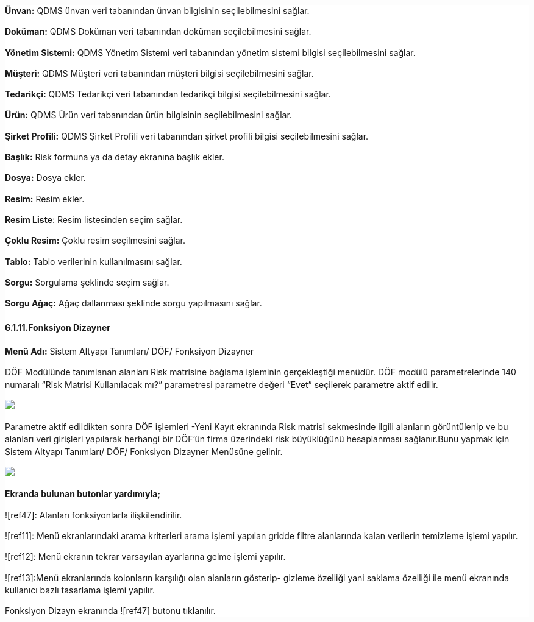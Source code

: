 **Ünvan:** QDMS ünvan veri tabanından ünvan bilgisinin seçilebilmesini sağlar.

**Doküman:** QDMS Doküman veri tabanından doküman seçilebilmesini sağlar.

**Yönetim Sistemi:** QDMS Yönetim Sistemi veri tabanından yönetim sistemi bilgisi seçilebilmesini sağlar.

**Müşteri:** QDMS Müşteri veri tabanından müşteri bilgisi seçilebilmesini sağlar.

**Tedarikçi:** QDMS Tedarikçi veri tabanından tedarikçi bilgisi seçilebilmesini sağlar.

**Ürün:** QDMS Ürün veri tabanından ürün bilgisinin seçilebilmesini sağlar.

**Şirket Profili:** QDMS Şirket Profili veri tabanından şirket profili bilgisi seçilebilmesini sağlar.

**Başlık:** Risk formuna ya da detay ekranına başlık ekler.

**Dosya:** Dosya ekler.

**Resim:** Resim ekler.

**Resim Liste**: Resim listesinden seçim sağlar.

**Çoklu Resim:** Çoklu resim seçilmesini sağlar.

**Tablo:** Tablo verilerinin kullanılmasını sağlar.

**Sorgu:** Sorgulama şeklinde seçim sağlar.

**Sorgu Ağaç:** Ağaç dallanması şeklinde sorgu yapılmasını sağlar.
#### **6.1.11.Fonksiyon Dizayner**
**Menü Adı:** Sistem Altyapı Tanımları/ DÖF/  Fonksiyon Dizayner

DÖF Modülünde tanımlanan alanları Risk matrisine bağlama işleminin gerçekleştiği menüdür. DÖF modülü parametrelerinde 140 numaralı “Risk Matrisi Kullanılacak mı?” parametresi parametre değeri “Evet” seçilerek parametre aktif edilir.

![](https://docsbimser.blob.core.windows.net/imagecontainer/c33a9f2d-e0a1-4d17-9950-82f04149079b_154.png)

Parametre aktif edildikten sonra DÖF işlemleri -Yeni Kayıt ekranında Risk matrisi sekmesinde ilgili alanların görüntülenip ve bu alanları veri girişleri yapılarak herhangi bir DÖF’ün firma üzerindeki risk büyüklüğünü hesaplanması sağlanır.Bunu yapmak için Sistem Altyapı Tanımları/ DÖF/ Fonksiyon Dizayner Menüsüne gelinir. 

![](https://docsbimser.blob.core.windows.net/imagecontainer/c33a9f2d-e0a1-4d17-9950-82f04149079b_155.png)

**Ekranda bulunan butonlar yardımıyla;**

![ref47]: Alanları fonksiyonlarla ilişkilendirilir.

![ref11]: Menü ekranlarındaki arama kriterleri arama işlemi yapılan gridde filtre alanlarında kalan verilerin  temizleme işlemi yapılır.

![ref12]: Menü ekranın tekrar varsayılan ayarlarına gelme işlemi yapılır.

![ref13]:Menü ekranlarında kolonların karşılığı olan alanların  gösterip- gizleme özelliği yani saklama özelliği ile menü ekranında kullanıcı bazlı tasarlama işlemi yapılır.

Fonksiyon Dizayn ekranında ![ref47]  butonu tıklanılır. 
